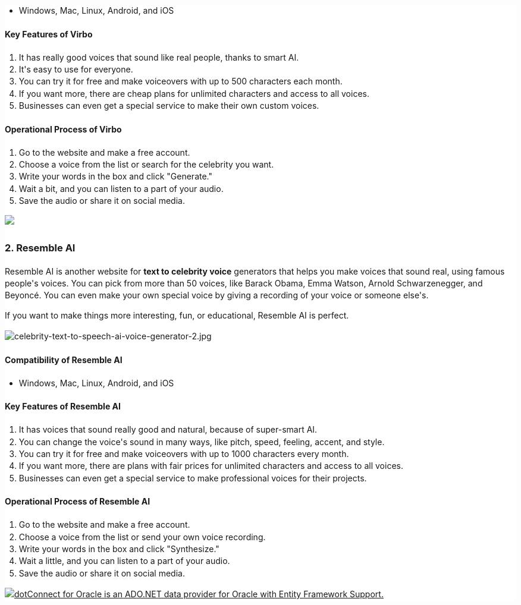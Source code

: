 * Windows, Mac, Linux, Android, and iOS

#### Key Features of Virbo

1. It has really good voices that sound like real people, thanks to smart AI.
2. It's easy to use for everyone.
3. You can try it for free and make voiceovers with up to 500 characters each month.
4. If you want more, there are cheap plans for unlimited characters and access to all voices.
5. Businesses can even get a special service to make their own custom voices.

#### Operational Process of Virbo

1. Go to the website and make a free account.
2. Choose a voice from the list or search for the celebrity you want.
3. Write your words in the box and click "Generate."
4. Wait a bit, and you can listen to a part of your audio.
5. Save the audio or share it on social media.


<a href="https://shop.systoolsgroup.com/affiliate.php?ACCOUNT=SYSTOOBY&AFFILIATE=108875&PATH=https%3A%2F%2Fwww.systoolsgroup.com%3FAFFILIATE%3D108875%26RESOURCE%3DSysTools%2BGmail%2BBackup"><img src="https://www.systoolsgroup.com/box/gmail-backup.png" border="0"></a>

### 2\. Resemble AI

Resemble AI is another website for **text to celebrity voice** generators that helps you make voices that sound real, using famous people's voices. You can pick from more than 50 voices, like Barack Obama, Emma Watson, Arnold Schwarzenegger, and Beyoncé. You can even make your own special voice by giving a recording of your voice or someone else's.

If you want to make things more interesting, fun, or educational, Resemble AI is perfect.

![celebrity-text-to-speech-ai-voice-generator-2.jpg](https://images.wondershare.com/virbo/features/text-to-speech/celebrity-text-to-speech-ai-voice-generator-2.jpg)

#### Compatibility of Resemble AI

* Windows, Mac, Linux, Android, and iOS

#### Key Features of Resemble AI

1. It has voices that sound really good and natural, because of super-smart AI.
2. You can change the voice's sound in many ways, like pitch, speed, feeling, accent, and style.
3. You can try it for free and make voiceovers with up to 1000 characters every month.
4. If you want more, there are plans with fair prices for unlimited characters and access to all voices.
5. Businesses can even get a special service to make professional voices for their projects.

#### Operational Process of Resemble AI

1. Go to the website and make a free account.
2. Choose a voice from the list or send your own voice recording.
3. Write your words in the box and click "Synthesize."
4. Wait a little, and you can listen to a part of your audio.
5. Save the audio or share it on social media.


<a href="https://checkout.devart.com/order/checkout.php?PRODS=5023555&QTY=1&AFFILIATE=108875&CART=1"><img src="https://secure.avangate.com/images/merchant/45b430710ad04765a6afd58d9d9fafca/products/dotConnect_O.png" border="0">dotConnect for Oracle is an ADO.NET data provider for Oracle with Entity Framework Support.</a>
